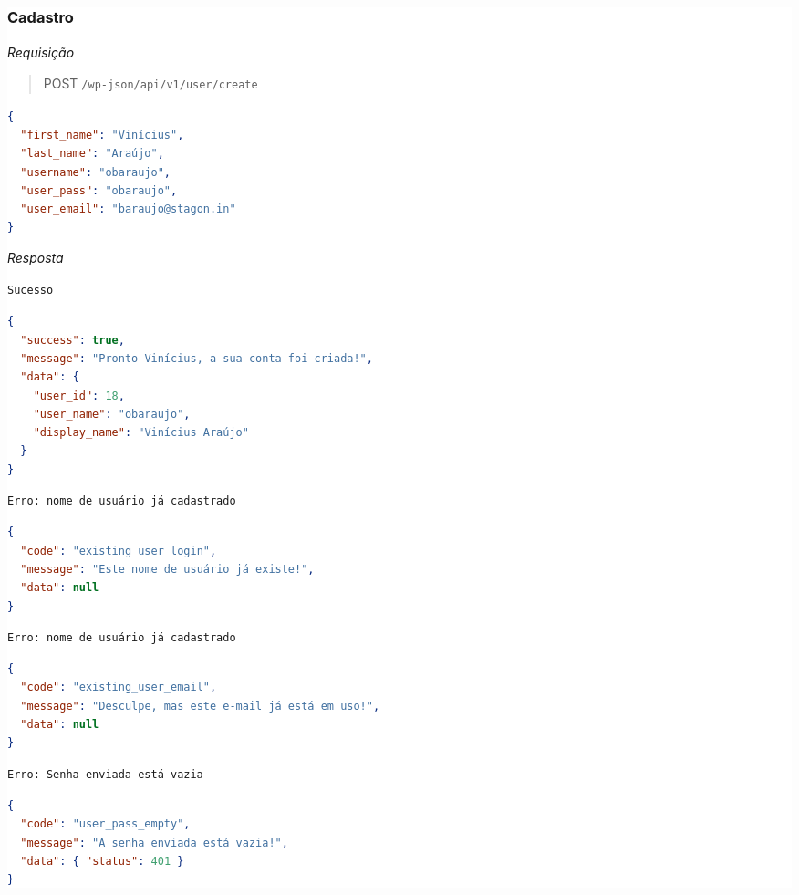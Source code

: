 ### **Cadastro**

_Requisição_

> POST `/wp-json/api/v1/user/create`

```json
{
  "first_name": "Vinícius",
  "last_name": "Araújo",
  "username": "obaraujo",
  "user_pass": "obaraujo",
  "user_email": "baraujo@stagon.in"
}
```

_Resposta_

`Sucesso`

```json
{
  "success": true,
  "message": "Pronto Vinícius, a sua conta foi criada!",
  "data": {
    "user_id": 18,
    "user_name": "obaraujo",
    "display_name": "Vinícius Araújo"
  }
}
```

`Erro: nome de usuário já cadastrado`

```json
{
  "code": "existing_user_login",
  "message": "Este nome de usuário já existe!",
  "data": null
}
```

`Erro: nome de usuário já cadastrado`

```json
{
  "code": "existing_user_email",
  "message": "Desculpe, mas este e-mail já está em uso!",
  "data": null
}
```

`Erro: Senha enviada está vazia`

```json
{
  "code": "user_pass_empty",
  "message": "A senha enviada está vazia!",
  "data": { "status": 401 }
}
```
